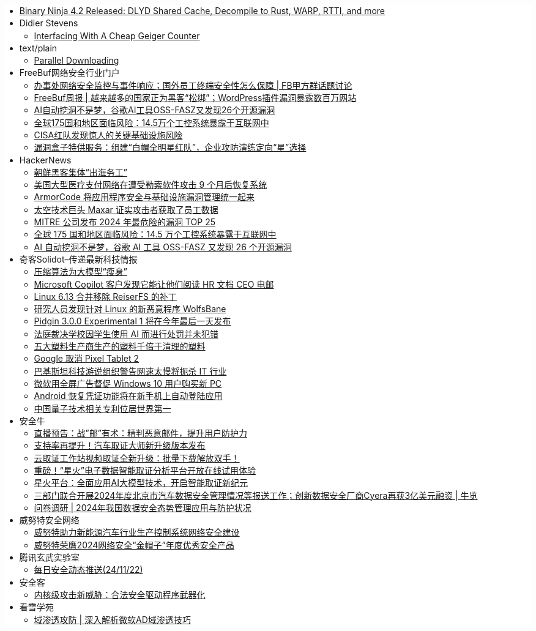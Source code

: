   - [Binary Ninja 4.2 Released: DLYD Shared Cache, Decompile to Rust, WARP, RTTI, and more](https://www.reddit.com/r/ReverseEngineering/comments/1gxbftz/binary_ninja_42_released_dlyd_shared_cache/)
- Didier Stevens
  - [Interfacing With A Cheap Geiger Counter](https://blog.didierstevens.com/2024/11/22/interfacing-with-a-cheap-geiger-counter/)
- text/plain
  - [Parallel Downloading](https://textslashplain.com/2024/11/22/parallel-downloading/)
- FreeBuf网络安全行业门户
  - [办事处网络安全监控与事件响应；国外员工终端安全性怎么保障 | FB甲方群话题讨论](https://www.freebuf.com/articles/neopoints/415957.html)
  - [FreeBuf周报 | 越来越多的国家正为黑客“松绑”；WordPress插件漏洞暴露数百万网站](https://www.freebuf.com/articles/415946.html)
  - [AI自动挖洞不是梦，谷歌AI工具OSS-FASZ又发现26个开源漏洞](https://www.freebuf.com/news/415915.html)
  - [全球175国和地区面临风险：14.5万个工控系统暴露于互联网中](https://www.freebuf.com/news/415908.html)
  - [CISA红队发现惊人的关键基础设施风险](https://www.freebuf.com/news/415907.html)
  - [漏洞盒子特供服务：组建“白帽全明星红队”，企业攻防演练定向“星”选择](https://www.freebuf.com/vuls/415891.html)
- HackerNews
  - [朝鲜黑客集体“出海务工”](https://hackernews.cc/archives/56186)
  - [美国大型医疗支付网络在遭受勒索软件攻击 9 个月后恢复系统](https://hackernews.cc/archives/56184)
  - [ArmorCode 将应用程序安全与基础设施漏洞管理统一起来](https://hackernews.cc/archives/56182)
  - [太空技术巨头 Maxar 证实攻击者获取了员工数据](https://hackernews.cc/archives/56177)
  - [MITRE 公司发布 2024 年最危险的漏洞 TOP 25](https://hackernews.cc/archives/56174)
  - [全球 175 国和地区面临风险：14.5 万个工控系统暴露于互联网中](https://hackernews.cc/archives/56172)
  - [AI 自动挖洞不是梦，谷歌 AI 工具 OSS-FASZ 又发现 26 个开源漏洞](https://hackernews.cc/archives/56170)
- 奇客Solidot–传递最新科技情报
  - [压缩算法为大模型“瘦身”](https://www.solidot.org/story?sid=79858)
  - [Microsoft Copilot 客户发现它能让他们阅读 HR 文档 CEO 电邮](https://www.solidot.org/story?sid=79857)
  - [Linux 6.13 合并移除 ReiserFS 的补丁](https://www.solidot.org/story?sid=79856)
  - [研究人员发现针对 Linux 的新恶意程序 WolfsBane](https://www.solidot.org/story?sid=79855)
  - [Pidgin 3.0.0 Experimental 1 将在今年最后一天发布](https://www.solidot.org/story?sid=79854)
  - [法庭裁决学校因学生使用 AI 而进行处罚并未犯错](https://www.solidot.org/story?sid=79853)
  - [五大塑料生产商生产的塑料千倍于清理的塑料](https://www.solidot.org/story?sid=79852)
  - [Google 取消 Pixel Tablet 2](https://www.solidot.org/story?sid=79851)
  - [巴基斯坦科技游说组织警告网速太慢将扼杀 IT 行业](https://www.solidot.org/story?sid=79850)
  - [微软用全屏广告督促 Windows 10 用户购买新 PC](https://www.solidot.org/story?sid=79849)
  - [Android 恢复凭证功能将在新手机上自动登陆应用](https://www.solidot.org/story?sid=79848)
  - [中国量子技术相关专利位居世界第一](https://www.solidot.org/story?sid=79847)
- 安全牛
  - [直播预告：战”邮”有术：精判恶意邮件，提升用户防护力](https://www.aqniu.com/vendor/107273.html)
  - [支持率再提升！汽车取证大师新升级版本发布](https://www.aqniu.com/vendor/107232.html)
  - [云取证工作站视频取证全新升级：批量下载解放双手！](https://www.aqniu.com/vendor/107231.html)
  - [重磅！“星火”电子数据智能取证分析平台开放在线试用体验](https://www.aqniu.com/vendor/107230.html)
  - [星火平台：全面应用AI大模型技术，开启智能取证新纪元](https://www.aqniu.com/vendor/107229.html)
  - [三部门联合开展2024年度北京市汽车数据安全管理情况等报送工作；创新数据安全厂商Cyera再获3亿美元融资 | 牛览](https://www.aqniu.com/vendor/107223.html)
  - [问卷调研 | 2024年我国数据安全态势管理应用与防护状况](https://www.aqniu.com/vendor/107222.html)
- 威努特安全网络
  - [威努特助力新能源汽车行业生产控制系统网络安全建设](https://mp.weixin.qq.com/s?__biz=MzAwNTgyODU3NQ==&mid=2651129185&idx=1&sn=4a99dd2f1a0d44e371d701f695597327&chksm=80e71fd1b79096c70b63f073fb31a668727a086e90515c9d624aabb1321ad94db97b98f18fc7&scene=58&subscene=0#rd)
  - [威努特荣膺2024网络安全“金帽子”年度优秀安全产品](https://mp.weixin.qq.com/s?__biz=MzAwNTgyODU3NQ==&mid=2651129185&idx=2&sn=7efcb6eb73a8c6a1207ef9f168824c45&chksm=80e71fd1b79096c7aea53bc422d32141bd72e6db1767ee463b0f167d30e193f4e2bddf9e42aa&scene=58&subscene=0#rd)
- 腾讯玄武实验室
  - [每日安全动态推送(24/11/22)](https://mp.weixin.qq.com/s?__biz=MzA5NDYyNDI0MA==&mid=2651959910&idx=1&sn=d6c074a8d69ba7fe23a4c5f493b9a97a&chksm=8baed2f9bcd95befc1f2405b9ccb733ea4723a546c031f241b471eec98a2e32240a1c258c23b&scene=58&subscene=0#rd)
- 安全客
  - [内核级攻击新威胁：合法安全驱动程序武器化](https://mp.weixin.qq.com/s?__biz=MzA5ODA0NDE2MA==&mid=2649787441&idx=1&sn=dbc4fcc0a87e9e439ff0c365baac33ec&chksm=8893bc5ebfe43548c01048ef1976a2f46858443f33104d2df21804f8dee903a70395ce2f05bc&scene=58&subscene=0#rd)
- 看雪学苑
  - [域渗透攻防 |  深入解析微软AD域渗透技巧](https://mp.weixin.qq.com/s?__biz=MjM5NTc2MDYxMw==&mid=2458583664&idx=1&sn=901efef72f63581b1594b905928732b1&chksm=b18c32fa86fbbbeca5a0b325a01b0497d264c1762e17e9e41da649a495b428e41191dc535f47&scene=58&subscene=0#rd)